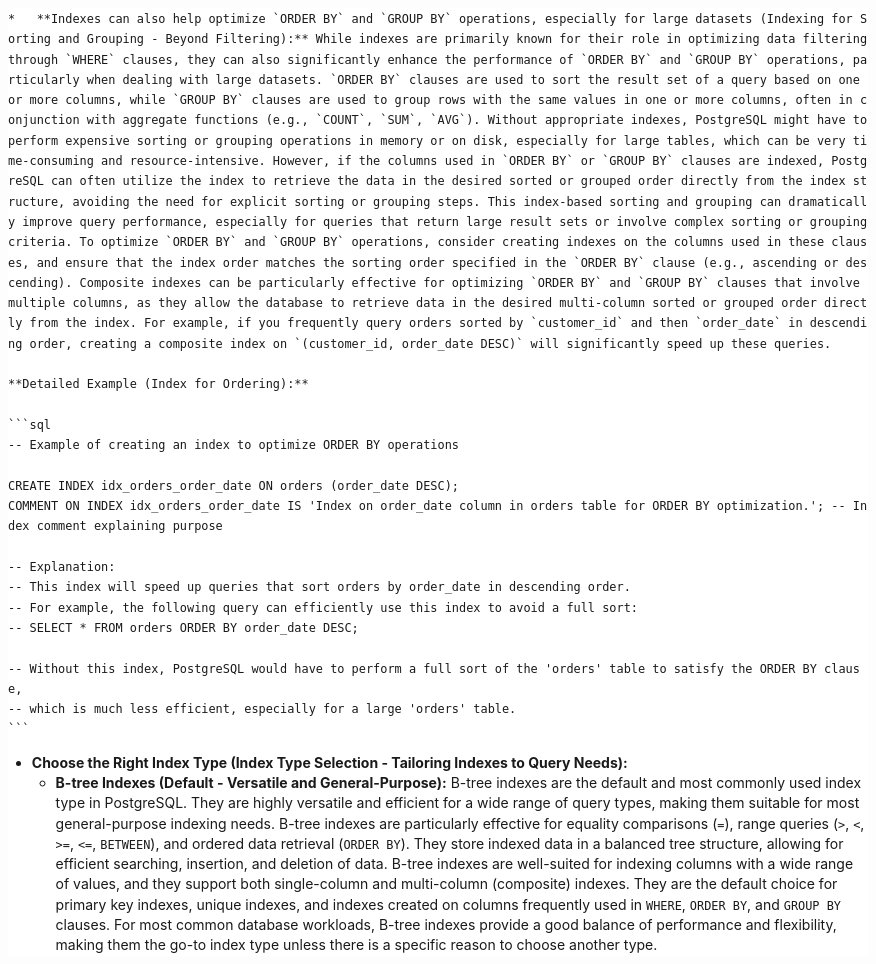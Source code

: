     *   **Indexes can also help optimize `ORDER BY` and `GROUP BY` operations, especially for large datasets (Indexing for Sorting and Grouping - Beyond Filtering):** While indexes are primarily known for their role in optimizing data filtering through `WHERE` clauses, they can also significantly enhance the performance of `ORDER BY` and `GROUP BY` operations, particularly when dealing with large datasets. `ORDER BY` clauses are used to sort the result set of a query based on one or more columns, while `GROUP BY` clauses are used to group rows with the same values in one or more columns, often in conjunction with aggregate functions (e.g., `COUNT`, `SUM`, `AVG`). Without appropriate indexes, PostgreSQL might have to perform expensive sorting or grouping operations in memory or on disk, especially for large tables, which can be very time-consuming and resource-intensive. However, if the columns used in `ORDER BY` or `GROUP BY` clauses are indexed, PostgreSQL can often utilize the index to retrieve the data in the desired sorted or grouped order directly from the index structure, avoiding the need for explicit sorting or grouping steps. This index-based sorting and grouping can dramatically improve query performance, especially for queries that return large result sets or involve complex sorting or grouping criteria. To optimize `ORDER BY` and `GROUP BY` operations, consider creating indexes on the columns used in these clauses, and ensure that the index order matches the sorting order specified in the `ORDER BY` clause (e.g., ascending or descending). Composite indexes can be particularly effective for optimizing `ORDER BY` and `GROUP BY` clauses that involve multiple columns, as they allow the database to retrieve data in the desired multi-column sorted or grouped order directly from the index. For example, if you frequently query orders sorted by `customer_id` and then `order_date` in descending order, creating a composite index on `(customer_id, order_date DESC)` will significantly speed up these queries.

    **Detailed Example (Index for Ordering):**

    ```sql
    -- Example of creating an index to optimize ORDER BY operations

    CREATE INDEX idx_orders_order_date ON orders (order_date DESC);
    COMMENT ON INDEX idx_orders_order_date IS 'Index on order_date column in orders table for ORDER BY optimization.'; -- Index comment explaining purpose

    -- Explanation:
    -- This index will speed up queries that sort orders by order_date in descending order.
    -- For example, the following query can efficiently use this index to avoid a full sort:
    -- SELECT * FROM orders ORDER BY order_date DESC;

    -- Without this index, PostgreSQL would have to perform a full sort of the 'orders' table to satisfy the ORDER BY clause,
    -- which is much less efficient, especially for a large 'orders' table.
    ```

*   **Choose the Right Index Type (Index Type Selection - Tailoring Indexes to Query Needs):**
    *   **B-tree Indexes (Default - Versatile and General-Purpose):** B-tree indexes are the default and most commonly used index type in PostgreSQL. They are highly versatile and efficient for a wide range of query types, making them suitable for most general-purpose indexing needs. B-tree indexes are particularly effective for equality comparisons (`=`), range queries (`>`, `<`, `>=`, `<=`, `BETWEEN`), and ordered data retrieval (`ORDER BY`). They store indexed data in a balanced tree structure, allowing for efficient searching, insertion, and deletion of data. B-tree indexes are well-suited for indexing columns with a wide range of values, and they support both single-column and multi-column (composite) indexes. They are the default choice for primary key indexes, unique indexes, and indexes created on columns frequently used in `WHERE`, `ORDER BY`, and `GROUP BY` clauses. For most common database workloads, B-tree indexes provide a good balance of performance and flexibility, making them the go-to index type unless there is a specific reason to choose another type.
